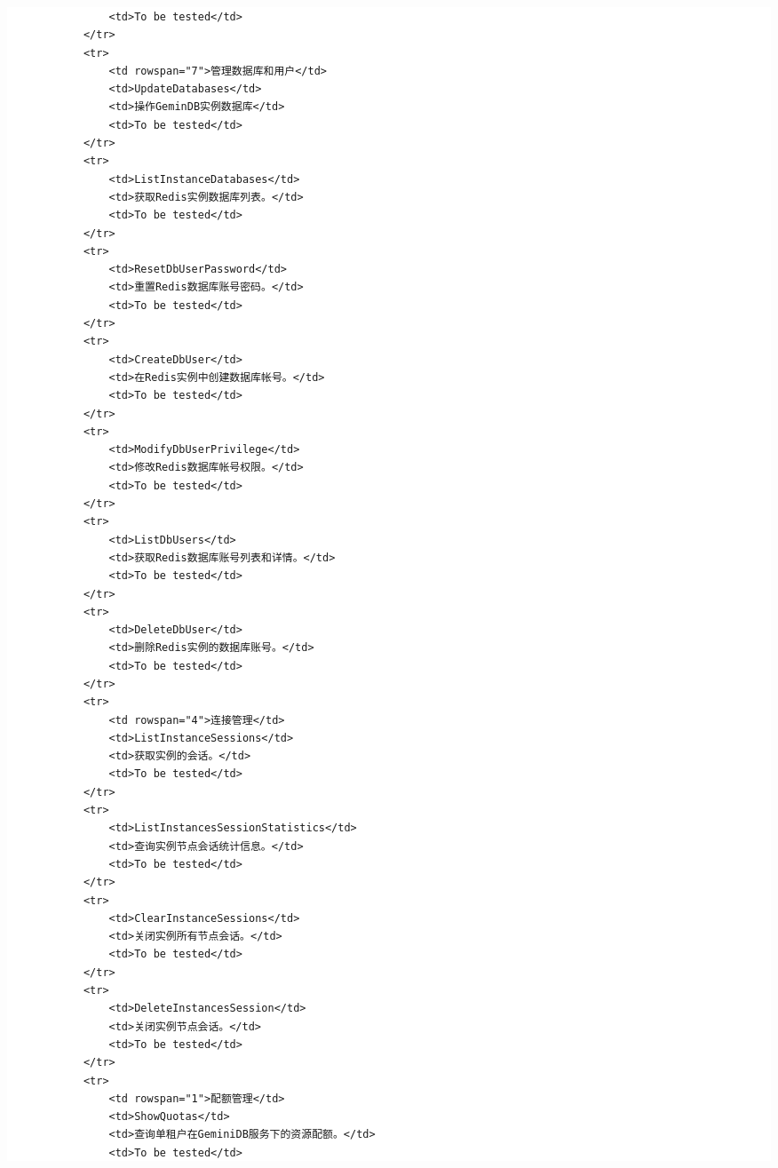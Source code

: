                     <td>To be tested</td>
                </tr>
                <tr>
                    <td rowspan="7">管理数据库和用户</td>
                    <td>UpdateDatabases</td>
                    <td>操作GeminDB实例数据库</td>
                    <td>To be tested</td>
                </tr>
                <tr>
                    <td>ListInstanceDatabases</td>
                    <td>获取Redis实例数据库列表。</td>
                    <td>To be tested</td>
                </tr>
                <tr>
                    <td>ResetDbUserPassword</td>
                    <td>重置Redis数据库账号密码。</td>
                    <td>To be tested</td>
                </tr>
                <tr>
                    <td>CreateDbUser</td>
                    <td>在Redis实例中创建数据库帐号。</td>
                    <td>To be tested</td>
                </tr>
                <tr>
                    <td>ModifyDbUserPrivilege</td>
                    <td>修改Redis数据库帐号权限。</td>
                    <td>To be tested</td>
                </tr>
                <tr>
                    <td>ListDbUsers</td>
                    <td>获取Redis数据库账号列表和详情。</td>
                    <td>To be tested</td>
                </tr>
                <tr>
                    <td>DeleteDbUser</td>
                    <td>删除Redis实例的数据库账号。</td>
                    <td>To be tested</td>
                </tr>
                <tr>
                    <td rowspan="4">连接管理</td>
                    <td>ListInstanceSessions</td>
                    <td>获取实例的会话。</td>
                    <td>To be tested</td>
                </tr>
                <tr>
                    <td>ListInstancesSessionStatistics</td>
                    <td>查询实例节点会话统计信息。</td>
                    <td>To be tested</td>
                </tr>
                <tr>
                    <td>ClearInstanceSessions</td>
                    <td>关闭实例所有节点会话。</td>
                    <td>To be tested</td>
                </tr>
                <tr>
                    <td>DeleteInstancesSession</td>
                    <td>关闭实例节点会话。</td>
                    <td>To be tested</td>
                </tr>
                <tr>
                    <td rowspan="1">配额管理</td>
                    <td>ShowQuotas</td>
                    <td>查询单租户在GeminiDB服务下的资源配额。</td>
                    <td>To be tested</td>